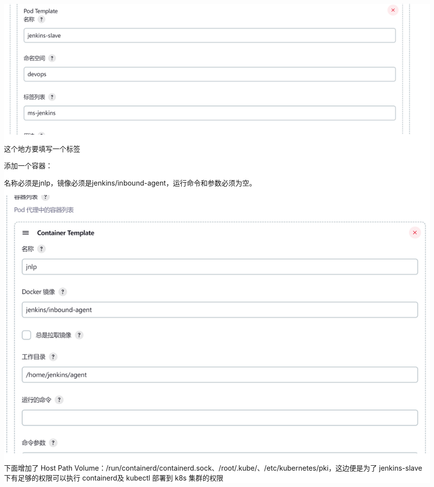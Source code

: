 
![image-20221025234206311](img/image-20221025234206311.png)

这个地方要填写一个标签

添加一个容器：

名称必须是jnlp，镜像必须是jenkins/inbound-agent，运行命令和参数必须为空。

![image-20221026004157469](img/image-20221026004157469.png)

下面增加了 Host Path  Volume：/run/containerd/containerd.sock、/root/.kube/、/etc/kubernetes/pki，这边便是为了 jenkins-slave 下有足够的权限可以执行 containerd及 kubectl 部署到 k8s 集群的权限
